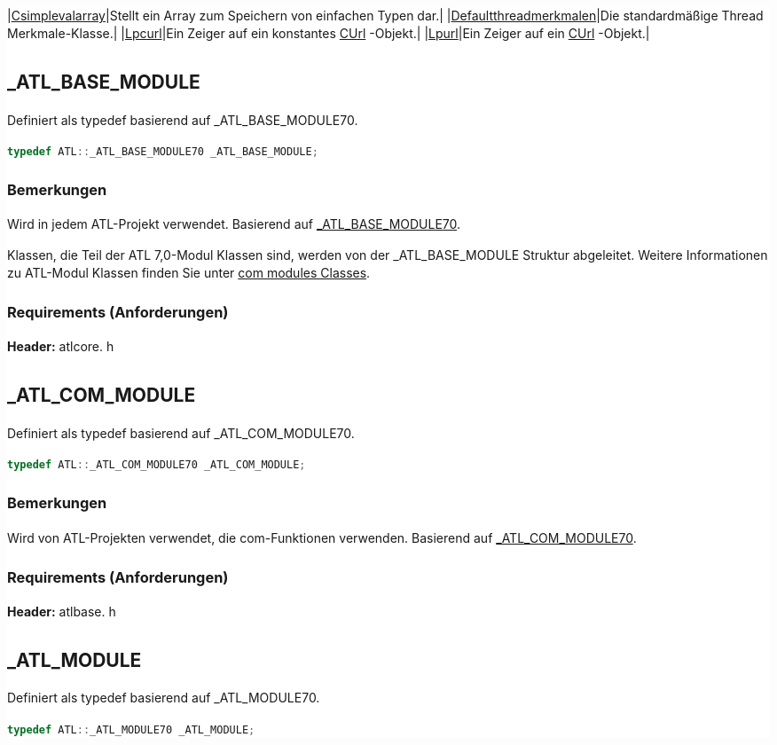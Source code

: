 |[Csimplevalarray](#csimplevalarray)|Stellt ein Array zum Speichern von einfachen Typen dar.|
|[Defaultthreadmerkmalen](#defaultthreadtraits)|Die standardmäßige Thread Merkmale-Klasse.|
|[Lpcurl](#lpcurl)|Ein Zeiger auf ein konstantes [CUrl](../../atl/reference/curl-class.md) -Objekt.|
|[Lpurl](#lpurl)|Ein Zeiger auf ein [CUrl](../../atl/reference/curl-class.md) -Objekt.|

## <a name="_atl_base_module"></a><a name="_atl_base_module"></a>_ATL_BASE_MODULE

Definiert als typedef basierend auf _ATL_BASE_MODULE70.

```cpp
typedef ATL::_ATL_BASE_MODULE70 _ATL_BASE_MODULE;
```

### <a name="remarks"></a>Bemerkungen

Wird in jedem ATL-Projekt verwendet. Basierend auf [_ATL_BASE_MODULE70](../../atl/reference/atl-base-module70-structure.md).

Klassen, die Teil der ATL 7,0-Modul Klassen sind, werden von der _ATL_BASE_MODULE Struktur abgeleitet.  Weitere Informationen zu ATL-Modul Klassen finden Sie unter [com modules Classes](../../atl/com-modules-classes.md).

### <a name="requirements"></a>Requirements (Anforderungen)

**Header:** atlcore. h

## <a name="_atl_com_module"></a><a name="_atl_com_module"></a>_ATL_COM_MODULE

Definiert als typedef basierend auf _ATL_COM_MODULE70.

```cpp
typedef ATL::_ATL_COM_MODULE70 _ATL_COM_MODULE;
```

### <a name="remarks"></a>Bemerkungen

Wird von ATL-Projekten verwendet, die com-Funktionen verwenden. Basierend auf [_ATL_COM_MODULE70](../../atl/reference/atl-com-module70-structure.md).

### <a name="requirements"></a>Requirements (Anforderungen)

**Header:** atlbase. h

## <a name="_atl_module"></a><a name="_atl_module"></a>_ATL_MODULE

Definiert als typedef basierend auf _ATL_MODULE70.

```cpp
typedef ATL::_ATL_MODULE70 _ATL_MODULE;
```
